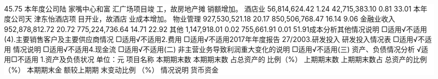 45.75
本年度公司陆
家嘴中心和富
汇广场项目竣
工，故房地产摊
销额增加。
酒店业
56,814,624.42
1.24
42,715,383.10
0.81
33.01
本年度公司天
津东怡酒店项
目开业，故酒店
业成本增加。
物业管理
927,530,521.18
20.17
850,506,768.47
16.14
9.06
金融业收入
952,878,812.72
20.72
775,224,736.64
14.71
22.92
其他
1,147,918.01
0.02
755,661.91
0.01
51.91成本分析其他情况说明
□适用√不适用(4).主要销售客户及主要供应商情况
□适用√不适用2.费用
□适用√不适用2017年年度报告
27/2003.研发投入
研发投入情况表
□适用√不适用
情况说明
□适用√不适用4.现金流
□适用√不适用(二)
非主营业务导致利润重大变化的说明
□适用√不适用(三)
资产、负债情况分析
√适用□不适用
1.资产及负债状况
单位：元
项目名称
本期期末数
本期期末数
占总资产的
比例（%）
上期期末数
上期期末数占
总资产的比例
（%）
本期期末金
额较上期期
末变动比例
（%）
情况说明
货币资金
